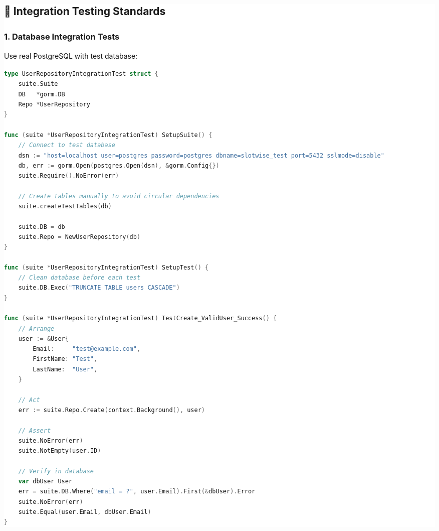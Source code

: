 ## 🔗 Integration Testing Standards

### 1. Database Integration Tests

Use real PostgreSQL with test database:

```go
type UserRepositoryIntegrationTest struct {
    suite.Suite
    DB   *gorm.DB
    Repo *UserRepository
}

func (suite *UserRepositoryIntegrationTest) SetupSuite() {
    // Connect to test database
    dsn := "host=localhost user=postgres password=postgres dbname=slotwise_test port=5432 sslmode=disable"
    db, err := gorm.Open(postgres.Open(dsn), &gorm.Config{})
    suite.Require().NoError(err)

    // Create tables manually to avoid circular dependencies
    suite.createTestTables(db)

    suite.DB = db
    suite.Repo = NewUserRepository(db)
}

func (suite *UserRepositoryIntegrationTest) SetupTest() {
    // Clean database before each test
    suite.DB.Exec("TRUNCATE TABLE users CASCADE")
}

func (suite *UserRepositoryIntegrationTest) TestCreate_ValidUser_Success() {
    // Arrange
    user := &User{
        Email:     "test@example.com",
        FirstName: "Test",
        LastName:  "User",
    }

    // Act
    err := suite.Repo.Create(context.Background(), user)

    // Assert
    suite.NoError(err)
    suite.NotEmpty(user.ID)

    // Verify in database
    var dbUser User
    err = suite.DB.Where("email = ?", user.Email).First(&dbUser).Error
    suite.NoError(err)
    suite.Equal(user.Email, dbUser.Email)
}
```
